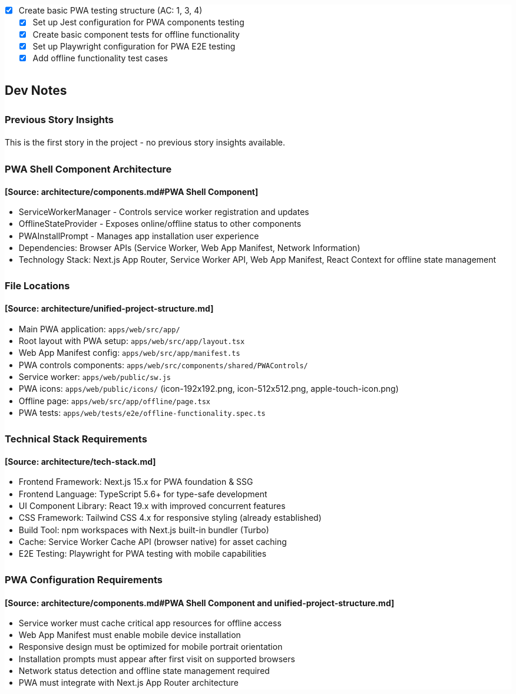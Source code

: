 - [x] Create basic PWA testing structure (AC: 1, 3, 4)
  - [x] Set up Jest configuration for PWA components testing
  - [x] Create basic component tests for offline functionality
  - [x] Set up Playwright configuration for PWA E2E testing
  - [x] Add offline functionality test cases

## Dev Notes

### Previous Story Insights
This is the first story in the project - no previous story insights available.

### PWA Shell Component Architecture
**[Source: architecture/components.md#PWA Shell Component]**
- ServiceWorkerManager - Controls service worker registration and updates
- OfflineStateProvider - Exposes online/offline status to other components
- PWAInstallPrompt - Manages app installation user experience
- Dependencies: Browser APIs (Service Worker, Web App Manifest, Network Information)
- Technology Stack: Next.js App Router, Service Worker API, Web App Manifest, React Context for offline state management

### File Locations
**[Source: architecture/unified-project-structure.md]**
- Main PWA application: `apps/web/src/app/`
- Root layout with PWA setup: `apps/web/src/app/layout.tsx`
- Web App Manifest config: `apps/web/src/app/manifest.ts`
- PWA controls components: `apps/web/src/components/shared/PWAControls/`
- Service worker: `apps/web/public/sw.js`
- PWA icons: `apps/web/public/icons/` (icon-192x192.png, icon-512x512.png, apple-touch-icon.png)
- Offline page: `apps/web/src/app/offline/page.tsx`
- PWA tests: `apps/web/tests/e2e/offline-functionality.spec.ts`

### Technical Stack Requirements
**[Source: architecture/tech-stack.md]**
- Frontend Framework: Next.js 15.x for PWA foundation & SSG
- Frontend Language: TypeScript 5.6+ for type-safe development
- UI Component Library: React 19.x with improved concurrent features
- CSS Framework: Tailwind CSS 4.x for responsive styling (already established)
- Build Tool: npm workspaces with Next.js built-in bundler (Turbo)
- Cache: Service Worker Cache API (browser native) for asset caching
- E2E Testing: Playwright for PWA testing with mobile capabilities

### PWA Configuration Requirements
**[Source: architecture/components.md#PWA Shell Component and unified-project-structure.md]**
- Service worker must cache critical app resources for offline access
- Web App Manifest must enable mobile device installation
- Responsive design must be optimized for mobile portrait orientation
- Installation prompts must appear after first visit on supported browsers
- Network status detection and offline state management required
- PWA must integrate with Next.js App Router architecture
